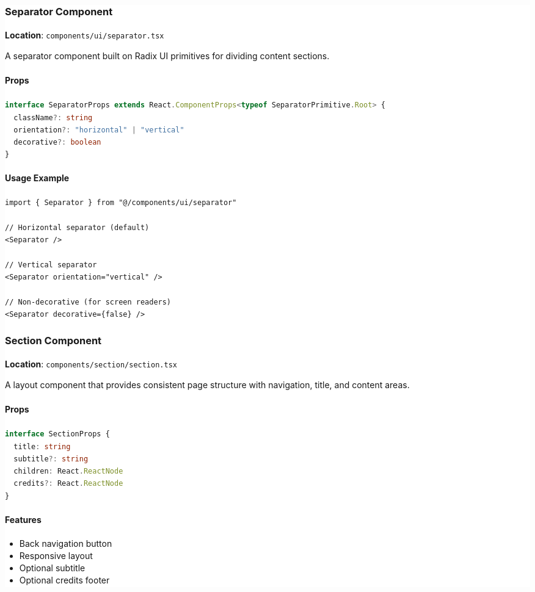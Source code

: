 ### Separator Component

**Location**: `components/ui/separator.tsx`

A separator component built on Radix UI primitives for dividing content sections.

#### Props

```typescript
interface SeparatorProps extends React.ComponentProps<typeof SeparatorPrimitive.Root> {
  className?: string
  orientation?: "horizontal" | "vertical"
  decorative?: boolean
}
```

#### Usage Example

```tsx
import { Separator } from "@/components/ui/separator"

// Horizontal separator (default)
<Separator />

// Vertical separator
<Separator orientation="vertical" />

// Non-decorative (for screen readers)
<Separator decorative={false} />
```

### Section Component

**Location**: `components/section/section.tsx`

A layout component that provides consistent page structure with navigation, title, and content areas.

#### Props

```typescript
interface SectionProps {
  title: string
  subtitle?: string
  children: React.ReactNode
  credits?: React.ReactNode
}
```

#### Features

- Back navigation button
- Responsive layout
- Optional subtitle
- Optional credits footer
